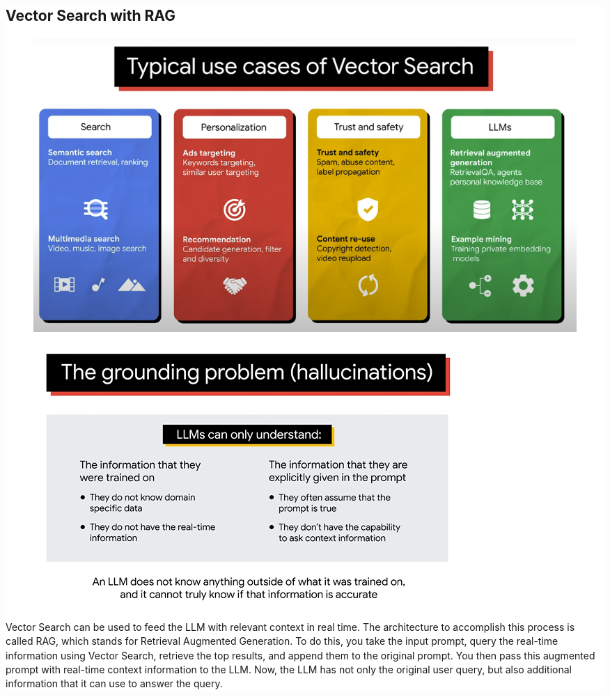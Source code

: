 ## Vector Search with RAG

<figure><img src="../.gitbook/assets/image (9) (1).png" alt=""><figcaption></figcaption></figure>

<figure><img src="../.gitbook/assets/image (10) (1).png" alt=""><figcaption></figcaption></figure>

Vector Search can be used to feed the LLM with relevant context in real time. The architecture to accomplish this process is called RAG, which stands for Retrieval Augmented Generation. To do this, you take the input prompt, query the real-time information using Vector Search, retrieve the top results, and append them to the original prompt. You then pass this augmented prompt with real-time context information to the LLM. Now, the LLM has not only the original user query, but also additional information that it can use to answer the query.
